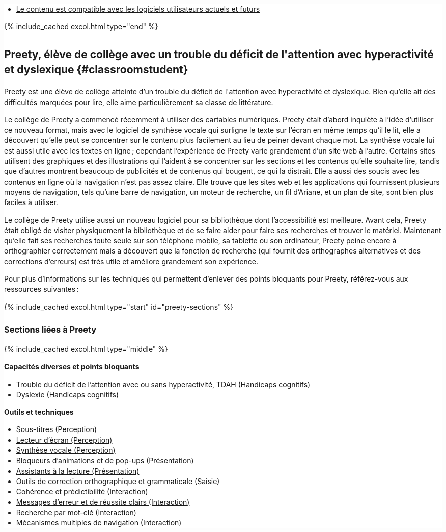 -   [Le contenu est compatible avec les logiciels utilisateurs actuels et futurs](/fundamentals/accessibility-principles/#compatible)

{% include_cached excol.html type="end" %}

Preety, élève de collège avec un trouble du déficit de l'attention avec hyperactivité et dyslexique {#classroomstudent}
-----------------------------------------------------------------------------------------------------------

Preety est une élève de collège atteinte d’un trouble du déficit de l'attention avec hyperactivité et dyslexique. Bien qu’elle ait des difficultés marquées pour lire, elle aime particulièrement sa classe de littérature.


Le collège de Preety a commencé récemment à utiliser des cartables numériques. Preety était d’abord inquiète à l’idée d’utiliser ce nouveau format, mais avec le logiciel de synthèse vocale qui surligne le texte sur l’écran en même temps qu’il le lit, elle a découvert qu’elle peut se concentrer sur le contenu plus facilement au lieu de peiner devant chaque mot. La synthèse vocale lui est aussi utile avec les textes en ligne&#8239;; cependant l’expérience de Preety varie grandement d’un site web à l’autre. Certains sites utilisent des graphiques et des illustrations qui l’aident à se concentrer sur les sections et les contenus qu’elle souhaite lire, tandis que d’autres montrent beaucoup de publicités et de contenus qui bougent, ce qui la distrait. Elle a aussi des soucis avec les contenus en ligne où la navigation n’est pas assez claire. Elle trouve que les sites web et les applications qui fournissent plusieurs moyens de navigation, tels qu’une barre de navigation, un moteur de recherche, un fil d’Ariane, et un plan de site, sont bien plus faciles à utiliser.

Le collège de Preety utilise aussi un nouveau logiciel pour sa bibliothèque dont l’accessibilité est meilleure. Avant cela, Preety était obligé de visiter physiquement la bibliothèque et de se faire aider pour faire ses recherches et trouver le matériel. Maintenant qu’elle fait ses recherches toute seule sur son téléphone mobile, sa tablette ou son ordinateur, Preety peine encore à orthographier correctement mais a découvert que la fonction de recherche (qui fournit des orthographes alternatives et des corrections d’erreurs) est très utile et améliore grandement son expérience.

Pour plus d’informations sur les techniques qui permettent d’enlever des points bloquants pour Preety, référez-vous aux ressources suivantes&#8239;:

{% include_cached excol.html type="start" id="preety-sections" %}

### Sections liées à Preety

{% include_cached excol.html type="middle" %}

**Capacités diverses et points bloquants**

-   [Trouble du déficit de l’attention avec ou sans hyperactivité, TDAH (Handicaps cognitifs)](/people-use-web/abilities-barriers/#cognitive)
-   [Dyslexie (Handicaps cognitifs)](/people-use-web/abilities-barriers/#cognitive)

**Outils et techniques**

-   [Sous-titres (Perception)](/people-use-web/tools-techniques/#perception)
-   [Lecteur d’écran (Perception)](/people-use-web/tools-techniques/#perception)
-   [Synthèse vocale (Perception)](/people-use-web/tools-techniques/#perception)
-   [Bloqueurs d’animations et de pop-ups (Présentation)](/people-use-web/tools-techniques/#presentation)
-   [Assistants à la lecture (Présentation)](/people-use-web/tools-techniques/#presentation)
-   [Outils de correction orthographique et grammaticale (Saisie)](/people-use-web/tools-techniques/#input)
-   [Cohérence et prédictibilité (Interaction)](/people-use-web/tools-techniques/#interaction)
-   [Messages d’erreur et de réussite clairs (Interaction)](/people-use-web/tools-techniques/#interaction)
-   [Recherche par mot-clé (Interaction)](/people-use-web/tools-techniques/#interaction)
-   [Mécanismes multiples de navigation (Interaction)](/people-use-web/tools-techniques/#interaction)
